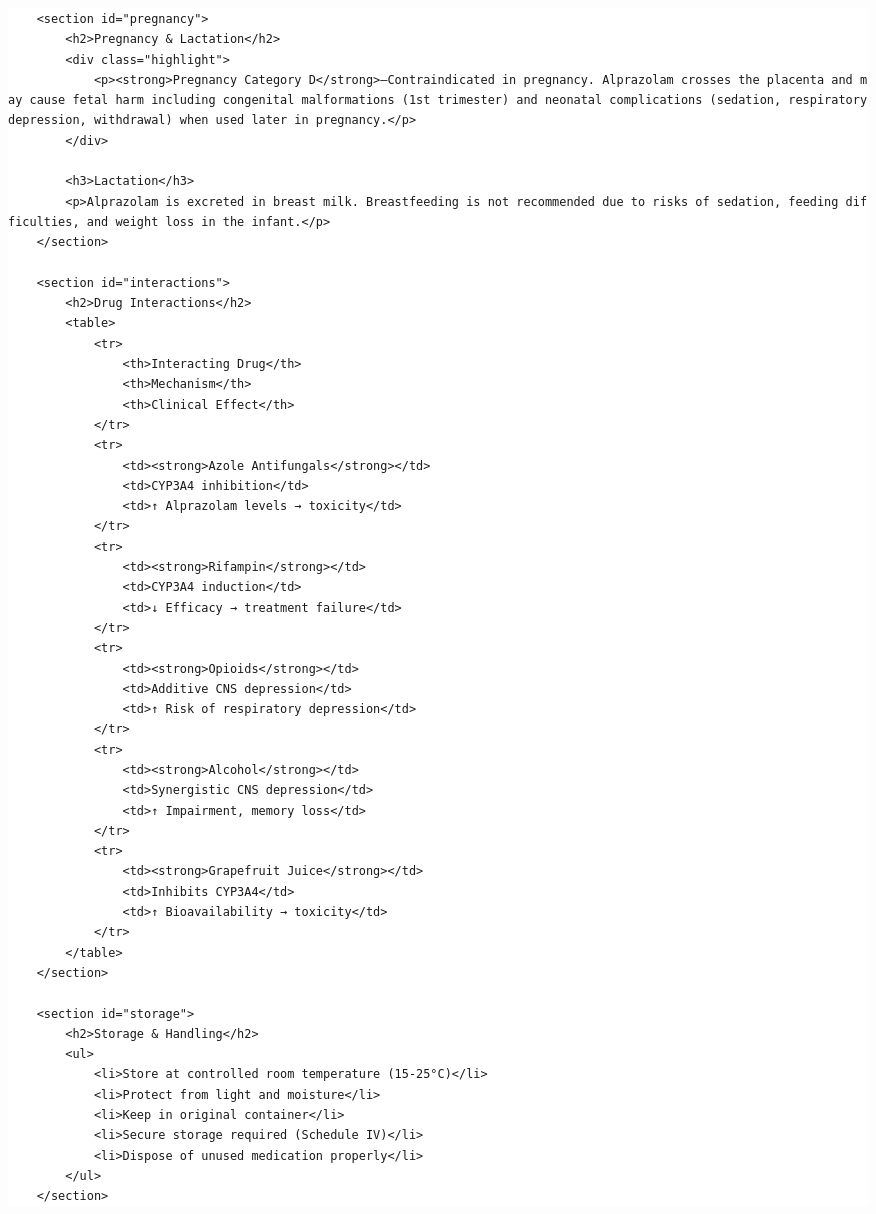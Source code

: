         <section id="pregnancy">
            <h2>Pregnancy & Lactation</h2>
            <div class="highlight">
                <p><strong>Pregnancy Category D</strong>—Contraindicated in pregnancy. Alprazolam crosses the placenta and may cause fetal harm including congenital malformations (1st trimester) and neonatal complications (sedation, respiratory depression, withdrawal) when used later in pregnancy.</p>
            </div>
            
            <h3>Lactation</h3>
            <p>Alprazolam is excreted in breast milk. Breastfeeding is not recommended due to risks of sedation, feeding difficulties, and weight loss in the infant.</p>
        </section>
        
        <section id="interactions">
            <h2>Drug Interactions</h2>
            <table>
                <tr>
                    <th>Interacting Drug</th>
                    <th>Mechanism</th>
                    <th>Clinical Effect</th>
                </tr>
                <tr>
                    <td><strong>Azole Antifungals</strong></td>
                    <td>CYP3A4 inhibition</td>
                    <td>↑ Alprazolam levels → toxicity</td>
                </tr>
                <tr>
                    <td><strong>Rifampin</strong></td>
                    <td>CYP3A4 induction</td>
                    <td>↓ Efficacy → treatment failure</td>
                </tr>
                <tr>
                    <td><strong>Opioids</strong></td>
                    <td>Additive CNS depression</td>
                    <td>↑ Risk of respiratory depression</td>
                </tr>
                <tr>
                    <td><strong>Alcohol</strong></td>
                    <td>Synergistic CNS depression</td>
                    <td>↑ Impairment, memory loss</td>
                </tr>
                <tr>
                    <td><strong>Grapefruit Juice</strong></td>
                    <td>Inhibits CYP3A4</td>
                    <td>↑ Bioavailability → toxicity</td>
                </tr>
            </table>
        </section>
        
        <section id="storage">
            <h2>Storage & Handling</h2>
            <ul>
                <li>Store at controlled room temperature (15-25°C)</li>
                <li>Protect from light and moisture</li>
                <li>Keep in original container</li>
                <li>Secure storage required (Schedule IV)</li>
                <li>Dispose of unused medication properly</li>
            </ul>
        </section>
        